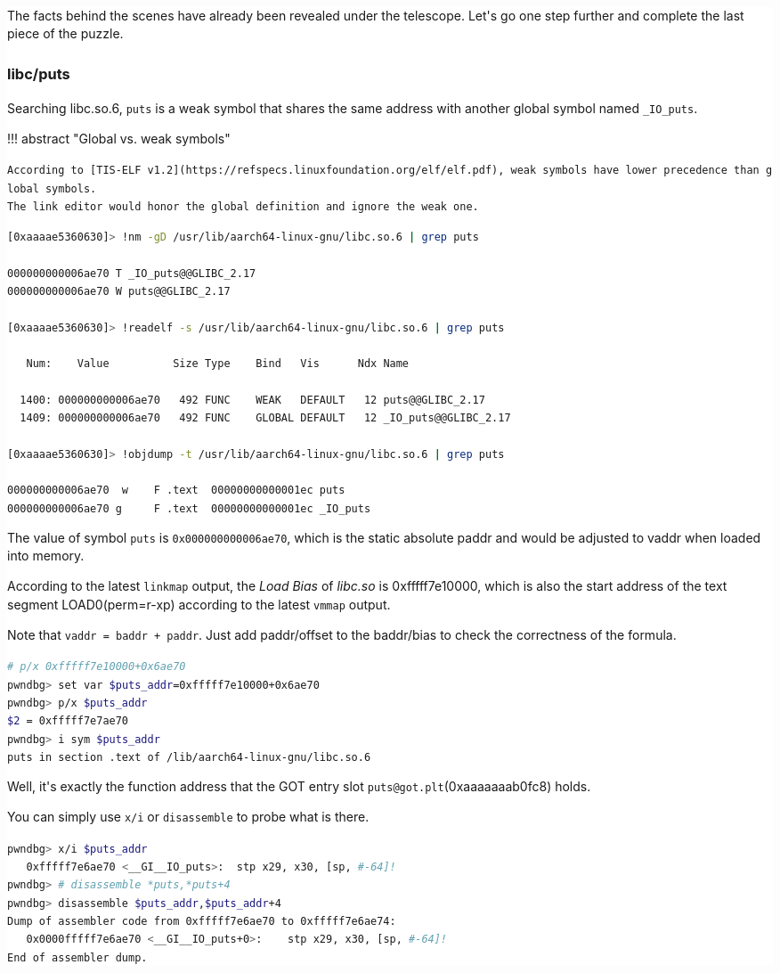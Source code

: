 The facts behind the scenes have already been revealed under the telescope. Let's go one step further and complete the last piece of the puzzle.

### libc/puts

Searching libc.so.6, `puts` is a weak symbol that shares the same address with another global symbol named `_IO_puts`.

!!! abstract "Global vs. weak symbols"

    According to [TIS-ELF v1.2](https://refspecs.linuxfoundation.org/elf/elf.pdf), weak symbols have lower precedence than global symbols.
    The link editor would honor the global definition and ignore the weak one.

```bash
[0xaaaae5360630]> !nm -gD /usr/lib/aarch64-linux-gnu/libc.so.6 | grep puts

000000000006ae70 T _IO_puts@@GLIBC_2.17
000000000006ae70 W puts@@GLIBC_2.17

[0xaaaae5360630]> !readelf -s /usr/lib/aarch64-linux-gnu/libc.so.6 | grep puts

   Num:    Value          Size Type    Bind   Vis      Ndx Name

  1400: 000000000006ae70   492 FUNC    WEAK   DEFAULT   12 puts@@GLIBC_2.17
  1409: 000000000006ae70   492 FUNC    GLOBAL DEFAULT   12 _IO_puts@@GLIBC_2.17

[0xaaaae5360630]> !objdump -t /usr/lib/aarch64-linux-gnu/libc.so.6 | grep puts

000000000006ae70  w    F .text	00000000000001ec puts
000000000006ae70 g     F .text	00000000000001ec _IO_puts
```

The value of symbol `puts` is `0x000000000006ae70`, which is the static absolute paddr and would be adjusted to vaddr when loaded into memory.

According to the latest `linkmap` output, the *Load Bias* of *libc.so* is 0xfffff7e10000, which is also the start address of the text segment LOAD0(perm=r-xp) according to the latest `vmmap` output.

Note that `vaddr = baddr + paddr`. Just add paddr/offset to the baddr/bias to check the correctness of the formula.

```bash
# p/x 0xfffff7e10000+0x6ae70
pwndbg> set var $puts_addr=0xfffff7e10000+0x6ae70
pwndbg> p/x $puts_addr
$2 = 0xfffff7e7ae70
pwndbg> i sym $puts_addr
puts in section .text of /lib/aarch64-linux-gnu/libc.so.6
```

Well, it's exactly the function address that the GOT entry slot `puts@got.plt`(0xaaaaaaab0fc8) holds.

You can simply use `x/i` or `disassemble` to probe what is there.

```bash
pwndbg> x/i $puts_addr
   0xfffff7e6ae70 <__GI__IO_puts>:	stp	x29, x30, [sp, #-64]!
pwndbg> # disassemble *puts,*puts+4
pwndbg> disassemble $puts_addr,$puts_addr+4
Dump of assembler code from 0xfffff7e6ae70 to 0xfffff7e6ae74:
   0x0000fffff7e6ae70 <__GI__IO_puts+0>:	stp	x29, x30, [sp, #-64]!
End of assembler dump.
```
